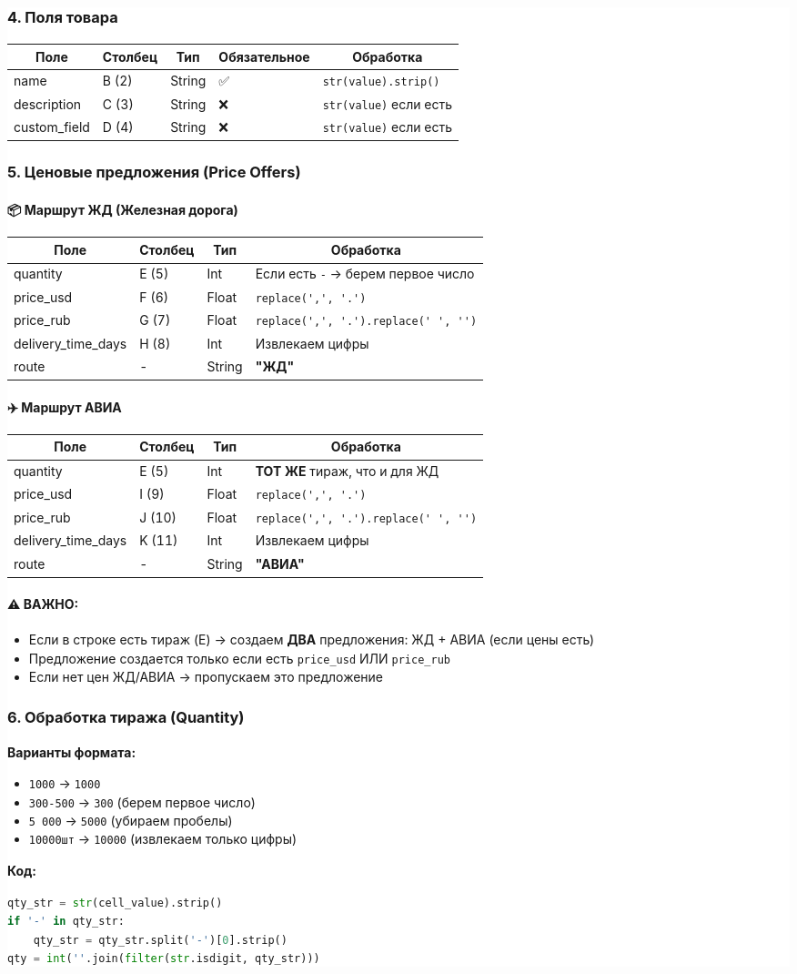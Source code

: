 ### 4. **Поля товара**

| Поле          | Столбец | Тип    | Обязательное | Обработка                     |
|---------------|---------|--------|--------------|-------------------------------|
| name          | B (2)   | String | ✅           | `str(value).strip()`          |
| description   | C (3)   | String | ❌           | `str(value)` если есть        |
| custom_field  | D (4)   | String | ❌           | `str(value)` если есть        |

### 5. **Ценовые предложения (Price Offers)**

#### 📦 **Маршрут ЖД (Железная дорога)**
| Поле                | Столбец | Тип   | Обработка                                  |
|---------------------|---------|-------|-------------------------------------------|
| quantity            | E (5)   | Int   | Если есть `-` → берем первое число        |
| price_usd           | F (6)   | Float | `replace(',', '.')`                       |
| price_rub           | G (7)   | Float | `replace(',', '.').replace(' ', '')`      |
| delivery_time_days  | H (8)   | Int   | Извлекаем цифры                           |
| route               | -       | String| **"ЖД"**                                  |

#### ✈️ **Маршрут АВИА**
| Поле                | Столбец | Тип   | Обработка                                  |
|---------------------|---------|-------|-------------------------------------------|
| quantity            | E (5)   | Int   | **ТОТ ЖЕ** тираж, что и для ЖД           |
| price_usd           | I (9)   | Float | `replace(',', '.')`                       |
| price_rub           | J (10)  | Float | `replace(',', '.').replace(' ', '')`      |
| delivery_time_days  | K (11)  | Int   | Извлекаем цифры                           |
| route               | -       | String| **"АВИА"**                                |

#### ⚠️ **ВАЖНО:**
- Если в строке есть тираж (E) → создаем **ДВА** предложения: ЖД + АВИА (если цены есть)
- Предложение создается только если есть `price_usd` ИЛИ `price_rub`
- Если нет цен ЖД/АВИА → пропускаем это предложение

### 6. **Обработка тиража (Quantity)**

**Варианты формата:**
- `1000` → `1000`
- `300-500` → `300` (берем первое число)
- `5 000` → `5000` (убираем пробелы)
- `10000шт` → `10000` (извлекаем только цифры)

**Код:**
```python
qty_str = str(cell_value).strip()
if '-' in qty_str:
    qty_str = qty_str.split('-')[0].strip()
qty = int(''.join(filter(str.isdigit, qty_str)))
```
